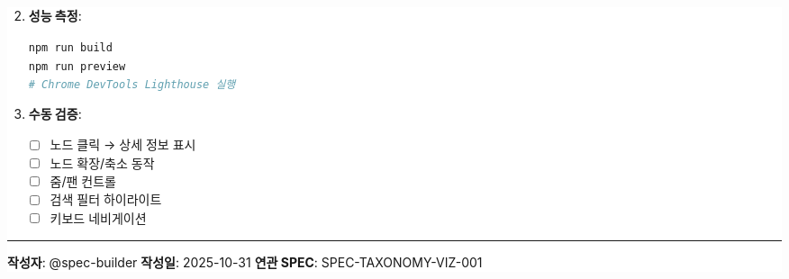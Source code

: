 2. **성능 측정**:
   ```bash
   npm run build
   npm run preview
   # Chrome DevTools Lighthouse 실행
   ```

3. **수동 검증**:
   - [ ] 노드 클릭 → 상세 정보 표시
   - [ ] 노드 확장/축소 동작
   - [ ] 줌/팬 컨트롤
   - [ ] 검색 필터 하이라이트
   - [ ] 키보드 네비게이션

---

**작성자**: @spec-builder
**작성일**: 2025-10-31
**연관 SPEC**: SPEC-TAXONOMY-VIZ-001
